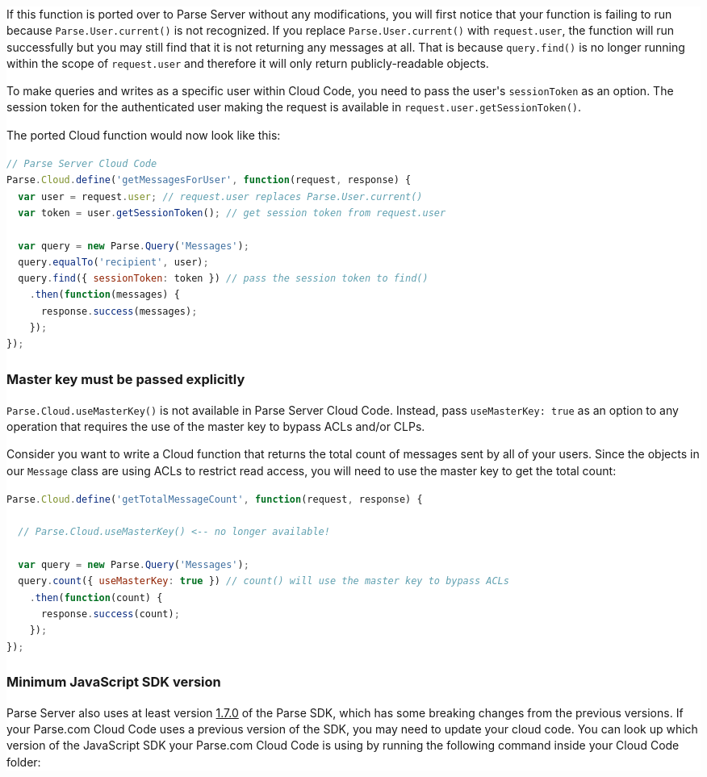 If this function is ported over to Parse Server without any modifications, you will first notice that your function is failing to run because `Parse.User.current()` is not recognized. If you replace `Parse.User.current()` with `request.user`, the function will run successfully but you may still find that it is not returning any messages at all. That is because `query.find()` is no longer running within the scope of `request.user` and therefore it will only return publicly-readable objects.

To make queries and writes as a specific user within Cloud Code, you need to pass the user's `sessionToken` as an option. The session token for the authenticated user making the request is available in `request.user.getSessionToken()`.

The ported Cloud function would now look like this:

```js
// Parse Server Cloud Code
Parse.Cloud.define('getMessagesForUser', function(request, response) {
  var user = request.user; // request.user replaces Parse.User.current()
  var token = user.getSessionToken(); // get session token from request.user

  var query = new Parse.Query('Messages');
  query.equalTo('recipient', user);
  query.find({ sessionToken: token }) // pass the session token to find()
    .then(function(messages) {
      response.success(messages);
    });
});
```

### Master key must be passed explicitly

`Parse.Cloud.useMasterKey()` is not available in Parse Server Cloud Code. Instead, pass `useMasterKey: true` as an option to any operation that requires the use of the master key to bypass ACLs and/or CLPs.

Consider you want to write a Cloud function that returns the total count of messages sent by all of your users. Since the objects in our `Message` class are using ACLs to restrict read access, you will need to use the master key to get the total count:

```js
Parse.Cloud.define('getTotalMessageCount', function(request, response) {

  // Parse.Cloud.useMasterKey() <-- no longer available!

  var query = new Parse.Query('Messages');
  query.count({ useMasterKey: true }) // count() will use the master key to bypass ACLs
    .then(function(count) {
      response.success(count);
    });
});
```

### Minimum JavaScript SDK version

Parse Server also uses at least version [1.7.0](https://github.com/parse-community/Parse-SDK-JS/releases) of the Parse SDK, which has some breaking changes from the previous versions. If your Parse.com Cloud Code uses a previous version of the SDK, you may need to update your cloud code. You can look up which version of the JavaScript SDK your Parse.com Cloud Code is using by running the following command inside your Cloud Code folder:
